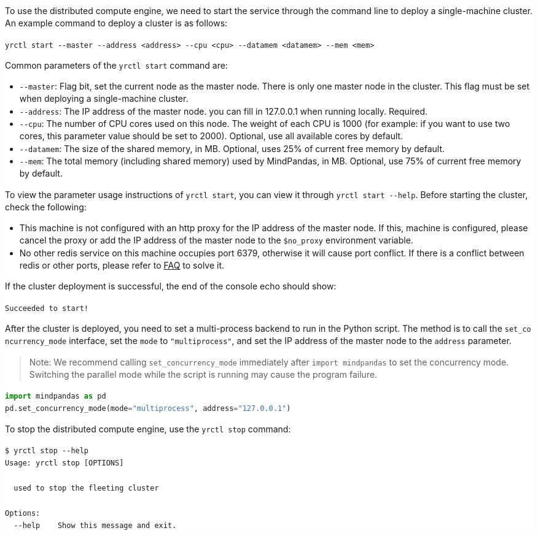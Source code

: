 To use the distributed compute engine, we need to start the service through the command line to deploy a single-machine cluster. An example command to deploy a cluster is as follows:

```shell
yrctl start --master --address <address> --cpu <cpu> --datamem <datamem> --mem <mem>
```

Common parameters of the `yrctl start` command are:

- `--master`: Flag bit, set the current node as the master node. There is only one master node in the cluster. This flag must be set when deploying a single-machine cluster.
- `--address`: The IP address of the master node. you can fill in 127.0.0.1 when running locally. Required.
- `--cpu`: The number of CPU cores used on this node. The weight of each CPU is 1000 (for example: if you want to use two cores, this parameter value should be set to 2000). Optional, use all available cores by default.
- `--datamem`: The size of the shared memory, in MB. Optional, uses 25% of current free memory by default.
- `--mem`: The total memory (including shared memory) used by MindPandas, in MB. Optional, use 75% of current free memory by default.

To view the parameter usage instructions of `yrctl start`, you can view it through `yrctl start --help`.
Before starting the cluster, check the following:

- This machine is not configured with an http proxy for the IP address of the master node. If this, machine is configured, please cancel the proxy or add the IP address of the master node to the `$no_proxy` environment variable.
- No other redis service on this machine occupies port 6379, otherwise it will cause port conflict. If there is a conflict between redis or other ports, please refer to [FAQ](https://www.mindspore.cn/mindpandas/docs/en/r1.9/faq.html) to solve it.

If the cluster deployment is successful, the end of the console echo should show:

````text
Succeeded to start!
````

After the cluster is deployed, you need to set a multi-process backend to run in the Python script. The method is to call the `set_concurrency_mode` interface, set the `mode` to `"multiprocess"`, and set the IP address of the master node to the `address` parameter.

> Note: We recommend calling `set_concurrency_mode` immediately after `import mindpandas` to set the concurrency mode. Switching the parallel mode while the script is running may cause the program failure.

```python
import mindpandas as pd
pd.set_concurrency_mode(mode="multiprocess", address="127.0.0.1")
```

To stop the distributed compute engine, use the `yrctl stop` command:

```shell
$ yrctl stop --help
Usage: yrctl stop [OPTIONS]

  used to stop the fleeting cluster

Options:
  --help    Show this message and exit.
```
